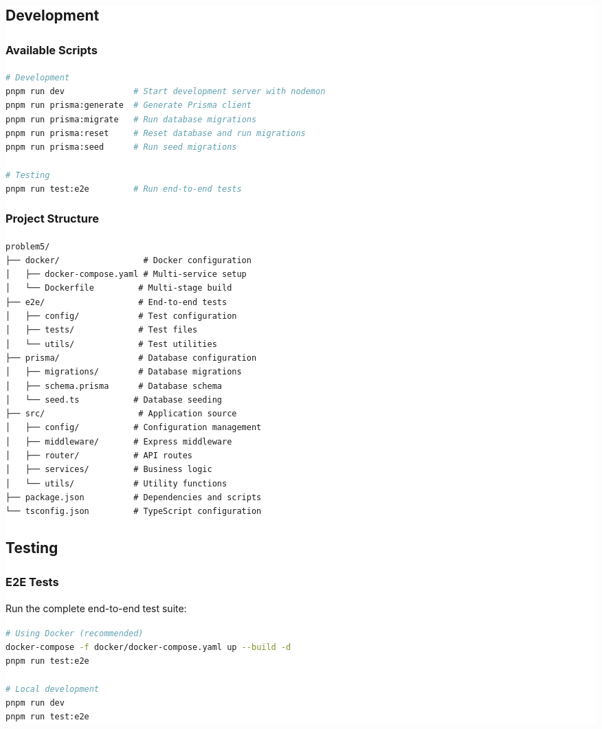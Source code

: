 ## Development

### Available Scripts

```bash
# Development
pnpm run dev              # Start development server with nodemon
pnpm run prisma:generate  # Generate Prisma client
pnpm run prisma:migrate   # Run database migrations
pnpm run prisma:reset     # Reset database and run migrations
pnpm run prisma:seed      # Run seed migrations

# Testing
pnpm run test:e2e         # Run end-to-end tests
```

### Project Structure

```
problem5/
├── docker/                 # Docker configuration
│   ├── docker-compose.yaml # Multi-service setup
│   └── Dockerfile         # Multi-stage build
├── e2e/                   # End-to-end tests
│   ├── config/            # Test configuration
│   ├── tests/             # Test files
│   └── utils/             # Test utilities
├── prisma/                # Database configuration
│   ├── migrations/        # Database migrations
│   ├── schema.prisma      # Database schema
│   └── seed.ts           # Database seeding
├── src/                   # Application source
│   ├── config/           # Configuration management
│   ├── middleware/       # Express middleware
│   ├── router/           # API routes
│   ├── services/         # Business logic
│   └── utils/            # Utility functions
├── package.json          # Dependencies and scripts
└── tsconfig.json         # TypeScript configuration
```

## Testing

### E2E Tests

Run the complete end-to-end test suite:

```bash
# Using Docker (recommended)
docker-compose -f docker/docker-compose.yaml up --build -d
pnpm run test:e2e

# Local development
pnpm run dev
pnpm run test:e2e
```

